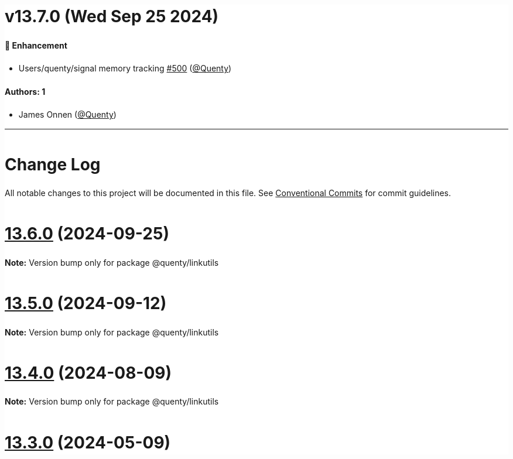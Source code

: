 # v13.7.0 (Wed Sep 25 2024)

#### 🚀 Enhancement

- Users/quenty/signal memory tracking [#500](https://github.com/Quenty/NevermoreEngine/pull/500) ([@Quenty](https://github.com/Quenty))

#### Authors: 1

- James Onnen ([@Quenty](https://github.com/Quenty))

---

# Change Log

All notable changes to this project will be documented in this file.
See [Conventional Commits](https://conventionalcommits.org) for commit guidelines.

# [13.6.0](https://github.com/Quenty/NevermoreEngine/compare/@quenty/linkutils@13.5.0...@quenty/linkutils@13.6.0) (2024-09-25)

**Note:** Version bump only for package @quenty/linkutils





# [13.5.0](https://github.com/Quenty/NevermoreEngine/compare/@quenty/linkutils@13.4.0...@quenty/linkutils@13.5.0) (2024-09-12)

**Note:** Version bump only for package @quenty/linkutils





# [13.4.0](https://github.com/Quenty/NevermoreEngine/compare/@quenty/linkutils@13.3.0...@quenty/linkutils@13.4.0) (2024-08-09)

**Note:** Version bump only for package @quenty/linkutils





# [13.3.0](https://github.com/Quenty/NevermoreEngine/compare/@quenty/linkutils@13.2.0...@quenty/linkutils@13.3.0) (2024-05-09)

